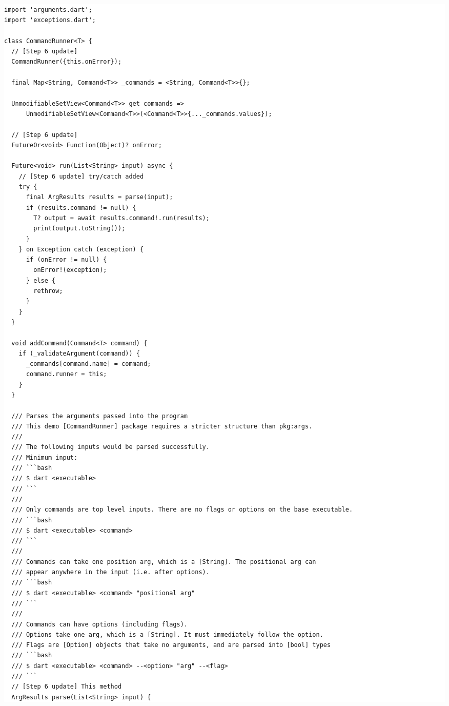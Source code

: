     import 'arguments.dart';
    import 'exceptions.dart';

    class CommandRunner<T> {
      // [Step 6 update]
      CommandRunner({this.onError});

      final Map<String, Command<T>> _commands = <String, Command<T>>{};

      UnmodifiableSetView<Command<T>> get commands =>
          UnmodifiableSetView<Command<T>>(<Command<T>>{..._commands.values});

      // [Step 6 update]
      FutureOr<void> Function(Object)? onError;

      Future<void> run(List<String> input) async {
        // [Step 6 update] try/catch added
        try {
          final ArgResults results = parse(input);
          if (results.command != null) {
            T? output = await results.command!.run(results);
            print(output.toString());
          }
        } on Exception catch (exception) {
          if (onError != null) {
            onError!(exception);
          } else {
            rethrow;
          }
        }
      }

      void addCommand(Command<T> command) {
        if (_validateArgument(command)) {
          _commands[command.name] = command;
          command.runner = this;
        }
      }

      /// Parses the arguments passed into the program
      /// This demo [CommandRunner] package requires a stricter structure than pkg:args.
      ///
      /// The following inputs would be parsed successfully.
      /// Minimum input:
      /// ```bash
      /// $ dart <executable>
      /// ```
      ///
      /// Only commands are top level inputs. There are no flags or options on the base executable.
      /// ```bash
      /// $ dart <executable> <command>
      /// ```
      ///
      /// Commands can take one position arg, which is a [String]. The positional arg can
      /// appear anywhere in the input (i.e. after options).
      /// ```bash
      /// $ dart <executable> <command> "positional arg"
      /// ```
      ///
      /// Commands can have options (including flags).
      /// Options take one arg, which is a [String]. It must immediately follow the option.
      /// Flags are [Option] objects that take no arguments, and are parsed into [bool] types
      /// ```bash
      /// $ dart <executable> <command> --<option> "arg" --<flag>
      /// ```
      // [Step 6 update] This method
      ArgResults parse(List<String> input) {